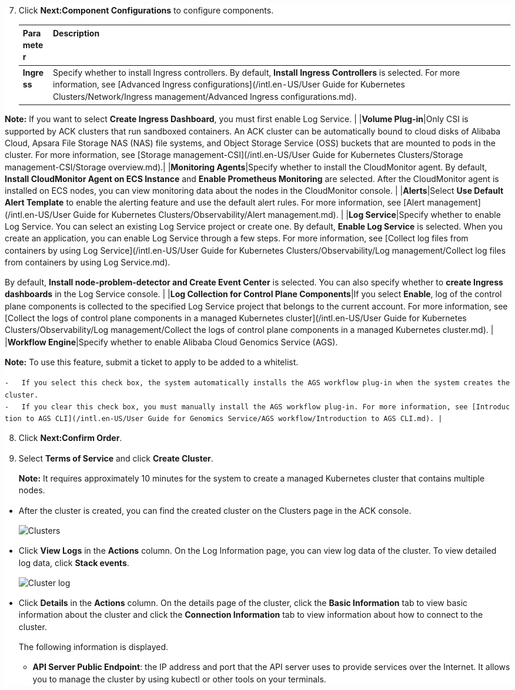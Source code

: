 7.  Click **Next:Component Configurations** to configure components.

    |Parameter|Description|
    |---------|-----------|
    |**Ingress**|Specify whether to install Ingress controllers. By default, **Install Ingress Controllers** is selected. For more information, see [Advanced Ingress configurations](/intl.en-US/User Guide for Kubernetes Clusters/Network/Ingress management/Advanced Ingress configurations.md).

**Note:** If you want to select **Create Ingress Dashboard**, you must first enable Log Service. |
    |**Volume Plug-in**|Only CSI is supported by ACK clusters that run sandboxed containers. An ACK cluster can be automatically bound to cloud disks of Alibaba Cloud, Apsara File Storage NAS \(NAS\) file systems, and Object Storage Service \(OSS\) buckets that are mounted to pods in the cluster. For more information, see [Storage management-CSI](/intl.en-US/User Guide for Kubernetes Clusters/Storage management-CSI/Storage overview.md).|
    |**Monitoring Agents**|Specify whether to install the CloudMonitor agent. By default, **Install CloudMonitor Agent on ECS Instance** and **Enable Prometheus Monitoring** are selected. After the CloudMonitor agent is installed on ECS nodes, you can view monitoring data about the nodes in the CloudMonitor console. |
    |**Alerts**|Select **Use Default Alert Template** to enable the alerting feature and use the default alert rules. For more information, see [Alert management](/intl.en-US/User Guide for Kubernetes Clusters/Observability/Alert management.md). |
    |**Log Service**|Specify whether to enable Log Service. You can select an existing Log Service project or create one. By default, **Enable Log Service** is selected. When you create an application, you can enable Log Service through a few steps. For more information, see [Collect log files from containers by using Log Service](/intl.en-US/User Guide for Kubernetes Clusters/Observability/Log management/Collect log files from containers by using Log Service.md).

By default, **Install node-problem-detector and Create Event Center** is selected. You can also specify whether to **create Ingress dashboards** in the Log Service console. |
    |**Log Collection for Control Plane Components**|If you select **Enable**, log of the control plane components is collected to the specified Log Service project that belongs to the current account. For more information, see [Collect the logs of control plane components in a managed Kubernetes cluster](/intl.en-US/User Guide for Kubernetes Clusters/Observability/Log management/Collect the logs of control plane components in a managed Kubernetes cluster.md). |
    |**Workflow Engine**|Specify whether to enable Alibaba Cloud Genomics Service \(AGS\).

**Note:** To use this feature, submit a ticket to apply to be added to a whitelist.

    -   If you select this check box, the system automatically installs the AGS workflow plug-in when the system creates the cluster.
    -   If you clear this check box, you must manually install the AGS workflow plug-in. For more information, see [Introduction to AGS CLI](/intl.en-US/User Guide for Genomics Service/AGS workflow/Introduction to AGS CLI.md). |

8.  Click **Next:Confirm Order**.

9.  Select **Terms of Service** and click **Create Cluster**.

    **Note:** It requires approximately 10 minutes for the system to create a managed Kubernetes cluster that contains multiple nodes.


-   After the cluster is created, you can find the created cluster on the Clusters page in the ACK console.

    ![Clusters](https://static-aliyun-doc.oss-accelerate.aliyuncs.com/assets/img/en-US/3565359951/p62541.png)

-   Click **View Logs** in the **Actions** column. On the Log Information page, you can view log data of the cluster. To view detailed log data, click **Stack events**.

    ![Cluster log](https://static-aliyun-doc.oss-accelerate.aliyuncs.com/assets/img/en-US/3565359951/p21426.png)

-   Click **Details** in the **Actions** column. On the details page of the cluster, click the **Basic Information** tab to view basic information about the cluster and click the **Connection Information** tab to view information about how to connect to the cluster.

    The following information is displayed.

    -   **API Server Public Endpoint**: the IP address and port that the API server uses to provide services over the Internet. It allows you to manage the cluster by using kubectl or other tools on your terminals.
